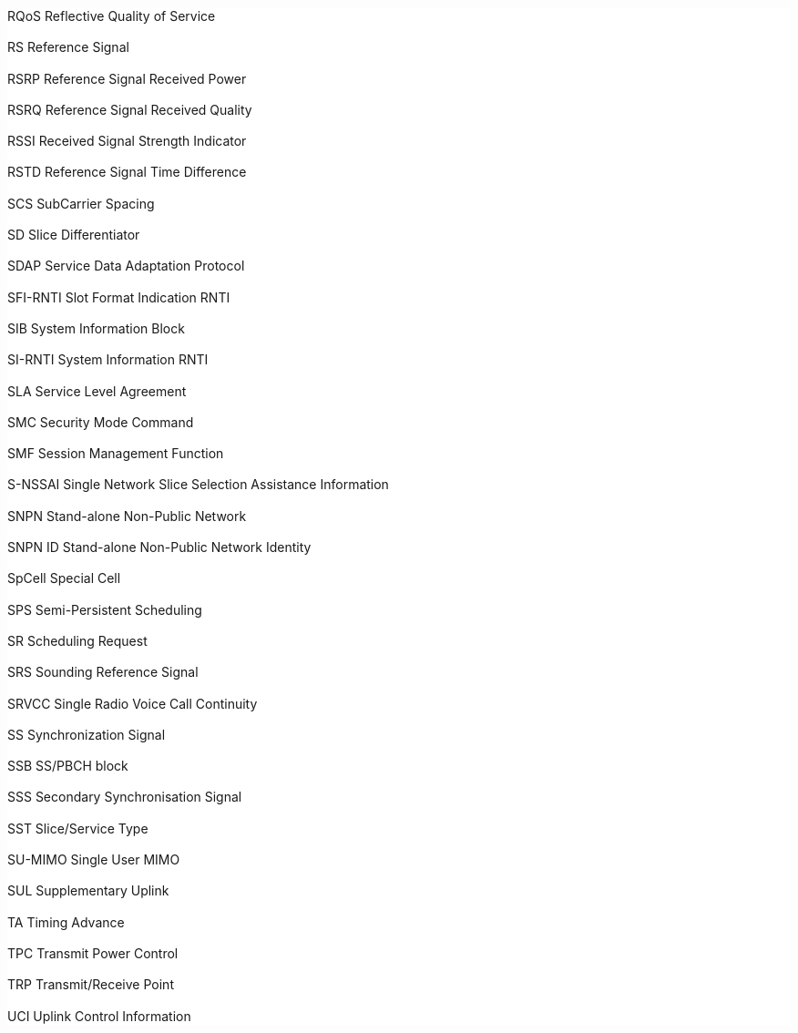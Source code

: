 RQoS Reflective Quality of Service

RS Reference Signal

RSRP Reference Signal Received Power

RSRQ Reference Signal Received Quality

RSSI Received Signal Strength Indicator

RSTD Reference Signal Time Difference

SCS SubCarrier Spacing

SD Slice Differentiator

SDAP Service Data Adaptation Protocol

SFI-RNTI Slot Format Indication RNTI

SIB System Information Block

SI-RNTI System Information RNTI

SLA Service Level Agreement

SMC Security Mode Command

SMF Session Management Function

S-NSSAI Single Network Slice Selection Assistance Information

SNPN Stand-alone Non-Public Network

SNPN ID Stand-alone Non-Public Network Identity

SpCell Special Cell

SPS Semi-Persistent Scheduling

SR Scheduling Request

SRS Sounding Reference Signal

SRVCC Single Radio Voice Call Continuity

SS Synchronization Signal

SSB SS/PBCH block

SSS Secondary Synchronisation Signal

SST Slice/Service Type

SU-MIMO Single User MIMO

SUL Supplementary Uplink

TA Timing Advance

TPC Transmit Power Control

TRP Transmit/Receive Point

UCI Uplink Control Information
